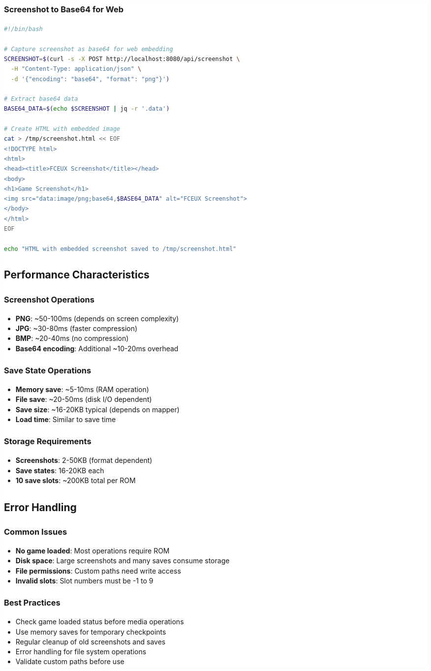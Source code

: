 ### Screenshot to Base64 for Web
```bash
#!/bin/bash

# Capture screenshot as base64 for web embedding
SCREENSHOT=$(curl -s -X POST http://localhost:8080/api/screenshot \
  -H "Content-Type: application/json" \
  -d '{"encoding": "base64", "format": "png"}')

# Extract base64 data
BASE64_DATA=$(echo $SCREENSHOT | jq -r '.data')

# Create HTML with embedded image
cat > /tmp/screenshot.html << EOF
<!DOCTYPE html>
<html>
<head><title>FCEUX Screenshot</title></head>
<body>
<h1>Game Screenshot</h1>
<img src="data:image/png;base64,$BASE64_DATA" alt="FCEUX Screenshot">
</body>
</html>
EOF

echo "HTML with embedded screenshot saved to /tmp/screenshot.html"
```

## Performance Characteristics

### Screenshot Operations
- **PNG**: ~50-100ms (depends on screen complexity)
- **JPG**: ~30-80ms (faster compression)
- **BMP**: ~20-40ms (no compression)
- **Base64 encoding**: Additional ~10-20ms overhead

### Save State Operations
- **Memory save**: ~5-10ms (RAM operation)
- **File save**: ~20-50ms (disk I/O dependent)
- **Save size**: ~16-20KB typical (depends on mapper)
- **Load time**: Similar to save time

### Storage Requirements
- **Screenshots**: 2-50KB (format dependent)
- **Save states**: 16-20KB each
- **10 save slots**: ~200KB total per ROM

## Error Handling

### Common Issues
- **No game loaded**: Most operations require ROM
- **Disk space**: Large screenshots and many saves consume storage
- **File permissions**: Custom paths need write access
- **Invalid slots**: Slot numbers must be -1 to 9

### Best Practices
- Check game loaded status before media operations
- Use memory saves for temporary checkpoints
- Regular cleanup of old screenshots and saves
- Error handling for file system operations
- Validate custom paths before use